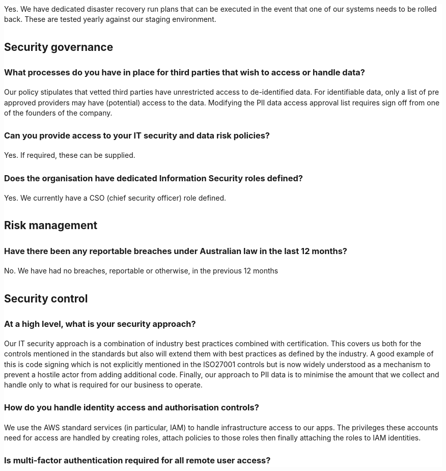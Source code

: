 Yes. We have dedicated disaster recovery run plans that can be executed in the event that one of our systems needs to be rolled back. These are tested yearly against our staging environment.

## Security governance

### What processes do you have in place for third parties that wish to access or handle data?

Our policy stipulates that vetted third parties have unrestricted access to de-identified data. For identifiable data, only a list of pre approved providers may have (potential) access to the data. Modifying the PII data access approval list requires sign off from one of the founders of the company.

### Can you provide access to your IT security and data risk policies?

Yes. If required, these can be supplied.

### Does the organisation have dedicated Information Security roles defined?

Yes. We currently have a CSO (chief security officer) role defined.

## Risk management

### Have there been any reportable breaches under Australian law in the last 12 months?

No. We have had no breaches, reportable or otherwise, in the previous 12 months

## Security control

### At a high level, what is your security approach?

Our IT security approach is a combination of industry best practices combined with certification. This covers us both for the controls mentioned in the standards but also will extend them with best practices as defined by the industry. A good example of this is code signing which is not explicitly mentioned in the ISO27001 controls but is now widely understood as a mechanism to prevent a hostile actor from adding additional code. Finally, our approach to PII data is to minimise the amount that we collect and handle only to what is required for our business to operate.

### How do you handle identity access and authorisation controls?

We use the AWS standard services (in particular, IAM) to handle infrastructure access to our apps. The privileges these accounts need for access are handled by creating roles, attach policies to those roles then finally attaching the roles to IAM identities.

### Is multi-factor authentication required for all remote user access?

